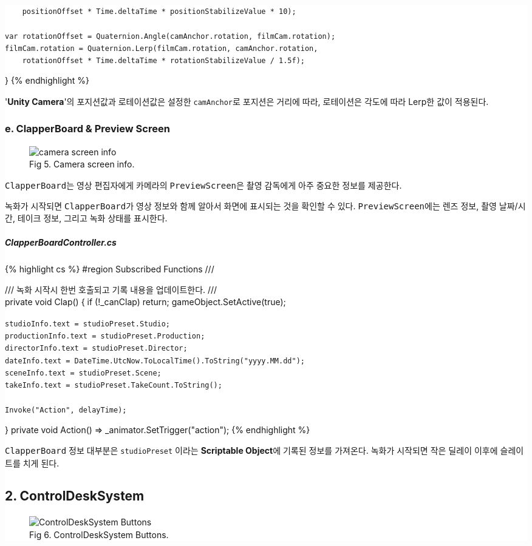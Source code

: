         positionOffset * Time.deltaTime * positionStabilizeValue * 10);

    var rotationOffset = Quaternion.Angle(camAnchor.rotation, filmCam.rotation);
    filmCam.rotation = Quaternion.Lerp(filmCam.rotation, camAnchor.rotation,
        rotationOffset * Time.deltaTime * rotationStabilizeValue / 1.5f);
}
{% endhighlight %}

'**Unity Camera**'의 포지션값과 로테이션값은 설정한 `camAnchor`로 포지션은 거리에 따라, 로테이션은 각도에 따라 Lerp한 값이 적용된다.

### e. ClapperBoard & Preview Screen

<figure>
<img src="/project-8pmStudios/camScreen.gif" alt="camera screen info">
<figcaption>Fig 5. Camera screen info.</figcaption>
</figure>

<kbd>ClapperBoard</kbd>는 영상 편집자에게 카메라의 <kbd>PreviewScreen</kbd>은 촬영 감독에게 아주 중요한 정보를 제공한다.

녹화가 시작되면 <kbd>ClapperBoard</kbd>가 영상 정보와 함께 알아서 화면에 표시되는 것을 확인할 수 있다. <kbd>PreviewScreen</kbd>에는 렌즈 정보, 촬영 날짜/시간, 테이크 정보, 그리고 녹화 상태를 표시한다.

##### ClapperBoardController.cs

{% highlight cs %}
#region Subscribed Functions
/// <summary>
/// 녹화 시작시 한번 호출되고 기록 내용을 업데이트한다.
/// </summary>
private void Clap()
{
    if (!_canClap) return;
    gameObject.SetActive(true);

    studioInfo.text = studioPreset.Studio;
    productionInfo.text = studioPreset.Production;
    directorInfo.text = studioPreset.Director;
    dateInfo.text = DateTime.UtcNow.ToLocalTime().ToString("yyyy.MM.dd");
    sceneInfo.text = studioPreset.Scene;
    takeInfo.text = studioPreset.TakeCount.ToString();

    Invoke("Action", delayTime);
}
private void Action() => _animator.SetTrigger("action");
{% endhighlight %}

<kbd>ClapperBoard</kbd> 정보 대부분은 `studioPreset` 이라는 **Scriptable Object**에 기록된 정보를 가져온다. 녹화가 시작되면 작은 딜레이 이후에 슬레이트를 치게 된다. 

## 2. ControlDeskSystem

<figure>
<img src="/project-8pmStudios/controlDeskButtons.png" alt="ControlDeskSystem Buttons">
<figcaption>Fig 6. ControlDeskSystem Buttons.</figcaption>
</figure>

